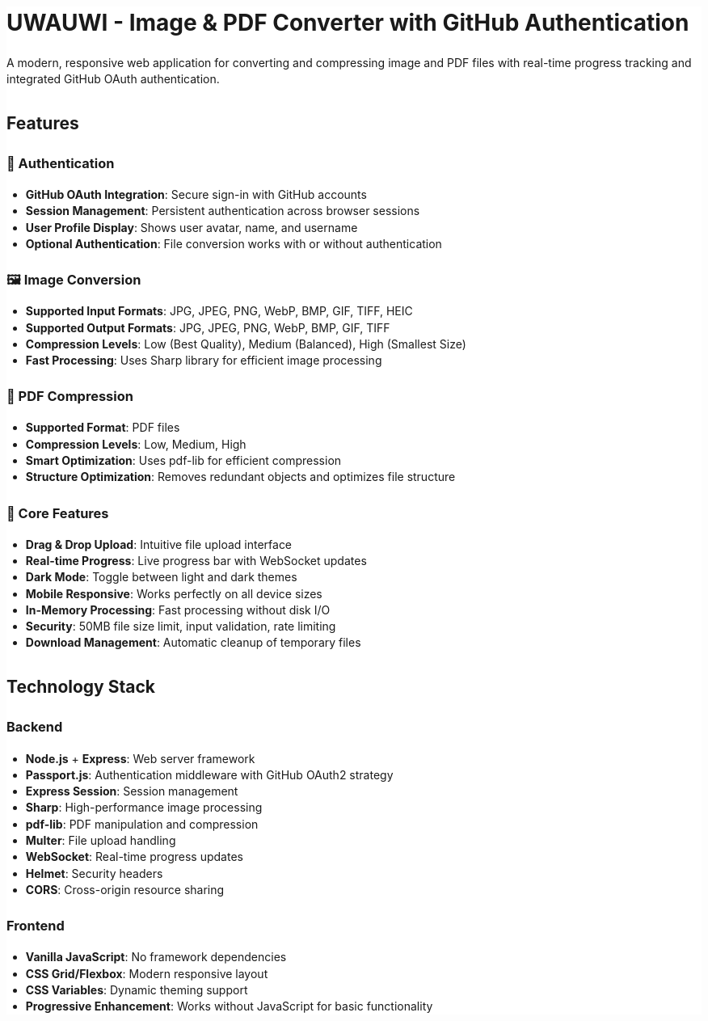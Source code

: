 # UWAUWI - Image & PDF Converter with GitHub Authentication

A modern, responsive web application for converting and compressing image and PDF files with real-time progress tracking and integrated GitHub OAuth authentication.

## Features

### 🔐 Authentication
- **GitHub OAuth Integration**: Secure sign-in with GitHub accounts
- **Session Management**: Persistent authentication across browser sessions
- **User Profile Display**: Shows user avatar, name, and username
- **Optional Authentication**: File conversion works with or without authentication

### 🖼️ Image Conversion
- **Supported Input Formats**: JPG, JPEG, PNG, WebP, BMP, GIF, TIFF, HEIC
- **Supported Output Formats**: JPG, JPEG, PNG, WebP, BMP, GIF, TIFF
- **Compression Levels**: Low (Best Quality), Medium (Balanced), High (Smallest Size)
- **Fast Processing**: Uses Sharp library for efficient image processing

### 📄 PDF Compression
- **Supported Format**: PDF files
- **Compression Levels**: Low, Medium, High
- **Smart Optimization**: Uses pdf-lib for efficient compression
- **Structure Optimization**: Removes redundant objects and optimizes file structure

### 🚀 Core Features
- **Drag & Drop Upload**: Intuitive file upload interface
- **Real-time Progress**: Live progress bar with WebSocket updates
- **Dark Mode**: Toggle between light and dark themes
- **Mobile Responsive**: Works perfectly on all device sizes
- **In-Memory Processing**: Fast processing without disk I/O
- **Security**: 50MB file size limit, input validation, rate limiting
- **Download Management**: Automatic cleanup of temporary files

## Technology Stack

### Backend
- **Node.js** + **Express**: Web server framework
- **Passport.js**: Authentication middleware with GitHub OAuth2 strategy
- **Express Session**: Session management
- **Sharp**: High-performance image processing
- **pdf-lib**: PDF manipulation and compression
- **Multer**: File upload handling
- **WebSocket**: Real-time progress updates
- **Helmet**: Security headers
- **CORS**: Cross-origin resource sharing

### Frontend
- **Vanilla JavaScript**: No framework dependencies
- **CSS Grid/Flexbox**: Modern responsive layout
- **CSS Variables**: Dynamic theming support
- **Progressive Enhancement**: Works without JavaScript for basic functionality

